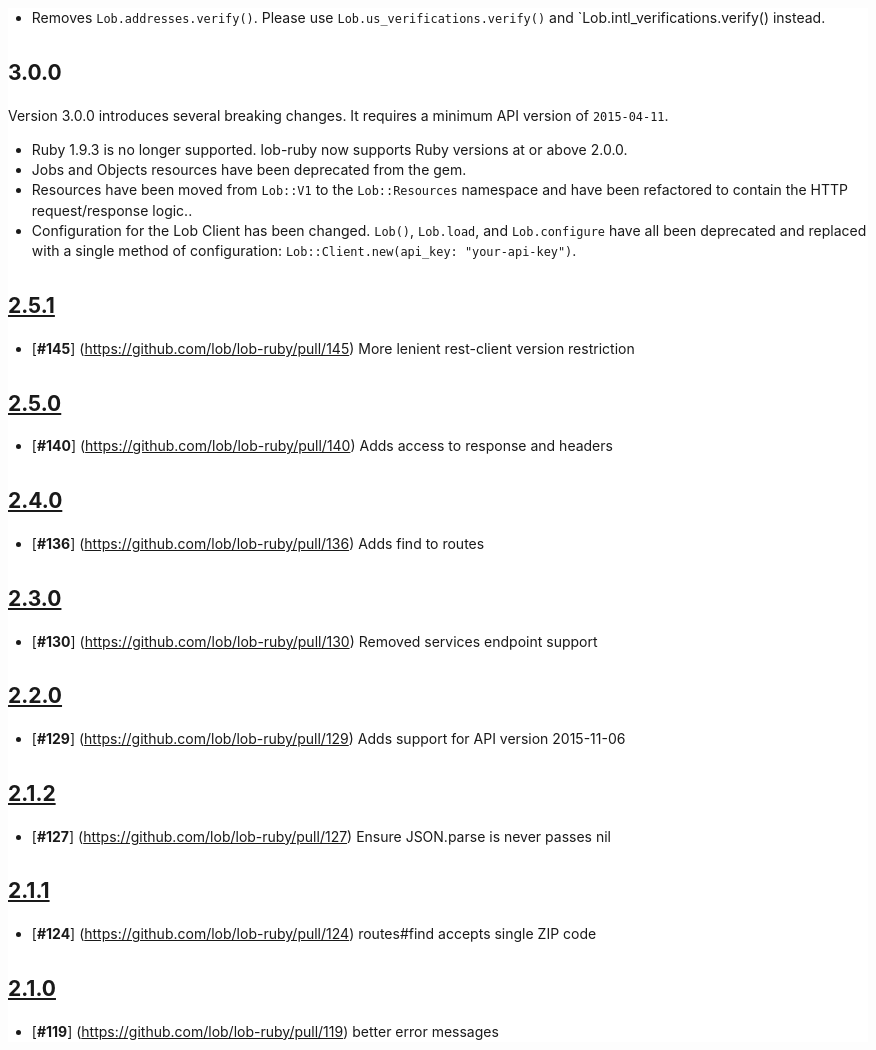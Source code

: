 * Removes `Lob.addresses.verify()`. Please use `Lob.us_verifications.verify()` and `Lob.intl_verifications.verify() instead.

## 3.0.0

Version 3.0.0 introduces several breaking changes. It requires a minimum API version of `2015-04-11`.

* Ruby 1.9.3 is no longer supported. lob-ruby now supports Ruby versions at or above 2.0.0.
* Jobs and Objects resources have been deprecated from the gem.
* Resources have been moved from `Lob::V1` to the `Lob::Resources` namespace and have been refactored to contain the HTTP request/response logic..
* Configuration for the Lob Client has been changed. `Lob()`, `Lob.load`, and `Lob.configure` have all been deprecated and replaced with a single method of configuration: `Lob::Client.new(api_key: "your-api-key")`.

## [**2.5.1**](https://github.com/lob/lob-ruby/releases/tag/v2.5.1)
- [**#145**] (https://github.com/lob/lob-ruby/pull/145) More lenient rest-client version restriction

## [**2.5.0**](https://github.com/lob/lob-ruby/releases/tag/v2.5.0)
- [**#140**] (https://github.com/lob/lob-ruby/pull/140) Adds access to response and headers

## [**2.4.0**](https://github.com/lob/lob-ruby/releases/tag/v2.4.0)
- [**#136**] (https://github.com/lob/lob-ruby/pull/136) Adds find to routes

## [**2.3.0**](https://github.com/lob/lob-ruby/releases/tag/v2.3.0)
- [**#130**] (https://github.com/lob/lob-ruby/pull/130) Removed services endpoint support

## [**2.2.0**](https://github.com/lob/lob-ruby/releases/tag/v2.2.0)
- [**#129**] (https://github.com/lob/lob-ruby/pull/129) Adds support for API version 2015-11-06

## [**2.1.2**](https://github.com/lob/lob-ruby/releases/tag/v2.1.2)
- [**#127**] (https://github.com/lob/lob-ruby/pull/127) Ensure JSON.parse is never passes nil

## [**2.1.1**](https://github.com/lob/lob-ruby/releases/tag/v2.1.1)
- [**#124**] (https://github.com/lob/lob-ruby/pull/124) routes#find accepts single ZIP code

## [**2.1.0**](https://github.com/lob/lob-ruby/releases/tag/v2.1.0)
- [**#119**] (https://github.com/lob/lob-ruby/pull/119) better error messages
